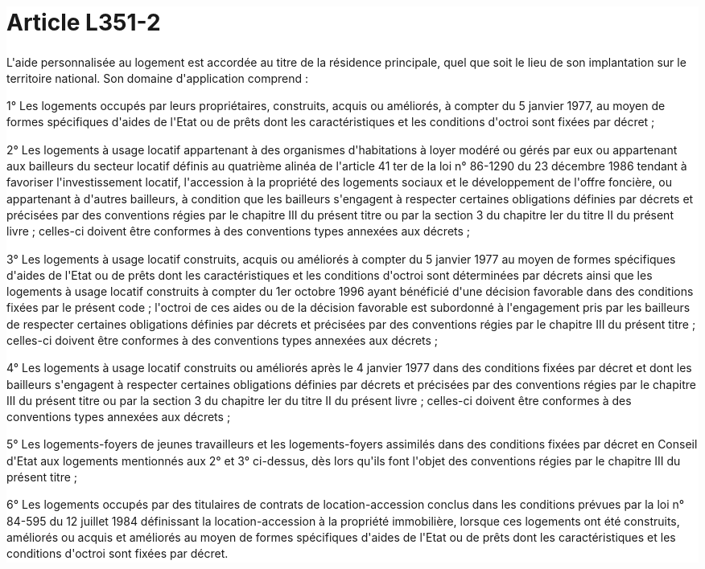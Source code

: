 # Article L351-2

L'aide personnalisée au logement est accordée au titre de la résidence principale, quel que soit le lieu de son implantation
sur le territoire national. Son domaine d'application comprend : 

1° Les logements occupés par leurs propriétaires, construits, acquis ou améliorés, à compter du 5 janvier 1977, au moyen de
formes spécifiques d'aides de l'Etat ou de prêts dont les caractéristiques et les conditions d'octroi sont fixées par
décret ; 

2° Les logements à usage locatif appartenant à des organismes d'habitations à loyer modéré ou gérés par eux ou appartenant
aux bailleurs du secteur locatif définis au quatrième alinéa de l'article 41 ter de la loi n° 86-1290 du 23 décembre 1986
tendant à favoriser l'investissement locatif, l'accession à la propriété des logements sociaux et le développement de l'offre
foncière, ou appartenant à d'autres bailleurs, à condition que les bailleurs s'engagent à respecter certaines obligations
définies par décrets et précisées par des conventions régies par le chapitre III du présent titre ou par la section 3 du
chapitre Ier du titre II du présent livre ; celles-ci doivent être conformes à des conventions types annexées aux décrets ; 

3° Les logements à usage locatif construits, acquis ou améliorés à compter du 5 janvier 1977 au moyen de formes spécifiques
d'aides de l'Etat ou de prêts dont les caractéristiques et les conditions d'octroi sont déterminées par décrets ainsi que les
logements à usage locatif construits à compter du 1er octobre 1996 ayant bénéficié d'une décision favorable dans des
conditions fixées par le présent code ; l'octroi de ces aides ou de la décision favorable est subordonné à l'engagement pris
par les bailleurs de respecter certaines obligations définies par décrets et précisées par des conventions régies par le
chapitre III du présent titre ; celles-ci doivent être conformes à des conventions types annexées aux décrets ; 

4° Les logements à usage locatif construits ou améliorés après le 4 janvier 1977 dans des conditions fixées par décret et
dont les bailleurs s'engagent à respecter certaines obligations définies par décrets et précisées par des conventions régies
par le chapitre III du présent titre ou par la section 3 du chapitre Ier du titre II du présent livre ; celles-ci doivent
être conformes à des conventions types annexées aux décrets ; 

5° Les logements-foyers de jeunes travailleurs et les logements-foyers assimilés dans des conditions fixées par décret en
Conseil d'Etat aux logements mentionnés aux 2° et 3° ci-dessus, dès lors qu'ils font l'objet des conventions régies par le
chapitre III du présent titre ; 

6° Les logements occupés par des titulaires de contrats de location-accession conclus dans les conditions prévues par la loi
n° 84-595 du 12 juillet 1984 définissant la location-accession à la propriété immobilière, lorsque ces logements ont été
construits, améliorés ou acquis et améliorés au moyen de formes spécifiques d'aides de l'Etat ou de prêts dont les
caractéristiques et les conditions d'octroi sont fixées par décret.
